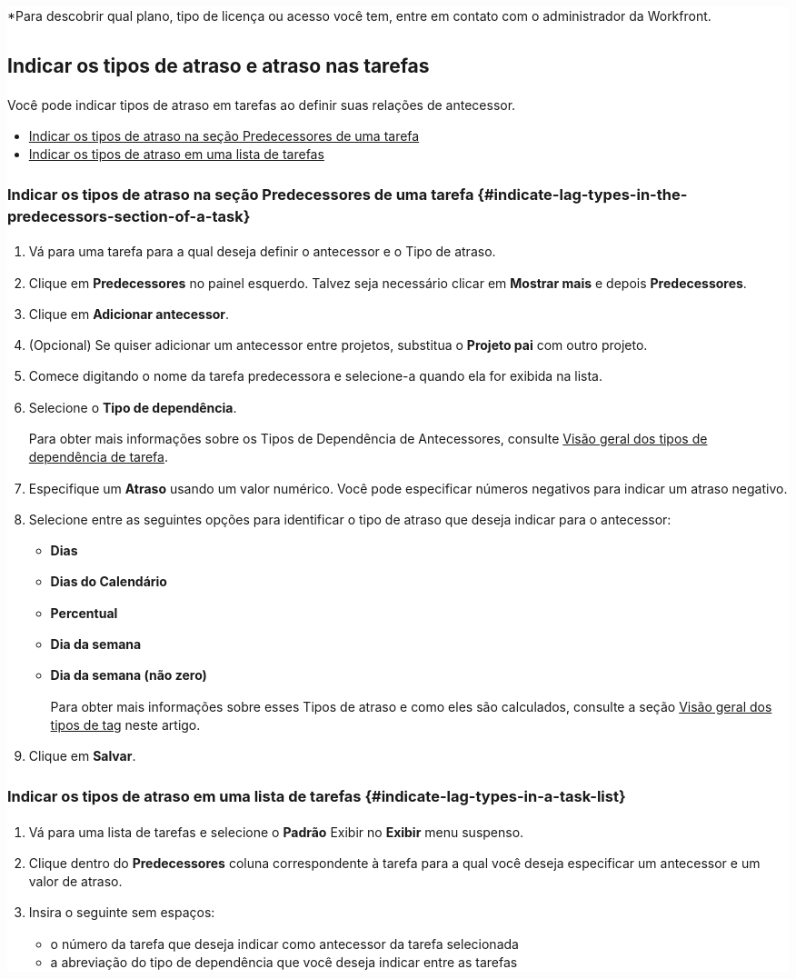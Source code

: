 &#42;Para descobrir qual plano, tipo de licença ou acesso você tem, entre em contato com o administrador da Workfront.

## Indicar os tipos de atraso e atraso nas tarefas

Você pode indicar tipos de atraso em tarefas ao definir suas relações de antecessor.

* [Indicar os tipos de atraso na seção Predecessores de uma tarefa](#indicate-lag-types-in-the-predecessors-section-of-a-task)
* [Indicar os tipos de atraso em uma lista de tarefas](#indicate-lag-types-in-a-task-list)

### Indicar os tipos de atraso na seção Predecessores de uma tarefa {#indicate-lag-types-in-the-predecessors-section-of-a-task}

1. Vá para uma tarefa para a qual deseja definir o antecessor e o Tipo de atraso.
1. Clique em **Predecessores** no painel esquerdo. Talvez seja necessário clicar em **Mostrar mais** e depois **Predecessores**.
1. Clique em **Adicionar antecessor**.
1. (Opcional) Se quiser adicionar um antecessor entre projetos, substitua o **Projeto pai** com outro projeto.
1. Comece digitando o nome da tarefa predecessora e selecione-a quando ela for exibida na lista.
1. Selecione o **Tipo de dependência**.

   Para obter mais informações sobre os Tipos de Dependência de Antecessores, consulte [Visão geral dos tipos de dependência de tarefa](../../../manage-work/tasks/use-prdcssrs/task-dependency-types.md).

1. Especifique um **Atraso** usando um valor numérico. Você pode especificar números negativos para indicar um atraso negativo.
1. Selecione entre as seguintes opções para identificar o tipo de atraso que deseja indicar para o antecessor:

   * **Dias**
   * **Dias do Calendário**
   * **Percentual**
   * **Dia da semana**
   * **Dia da semana (não zero)**

      Para obter mais informações sobre esses Tipos de atraso e como eles são calculados, consulte a seção [Visão geral dos tipos de tag](#lag-types-overview) neste artigo.

1. Clique em **Salvar**.

### Indicar os tipos de atraso em uma lista de tarefas  {#indicate-lag-types-in-a-task-list}

1. Vá para uma lista de tarefas e selecione o **Padrão** Exibir no **Exibir** menu suspenso.

1. Clique dentro do **Predecessores** coluna correspondente à tarefa para a qual você deseja especificar um antecessor e um valor de atraso.
1. Insira o seguinte sem espaços:

   * o número da tarefa que deseja indicar como antecessor da tarefa selecionada
   * a abreviação do tipo de dependência que você deseja indicar entre as tarefas
